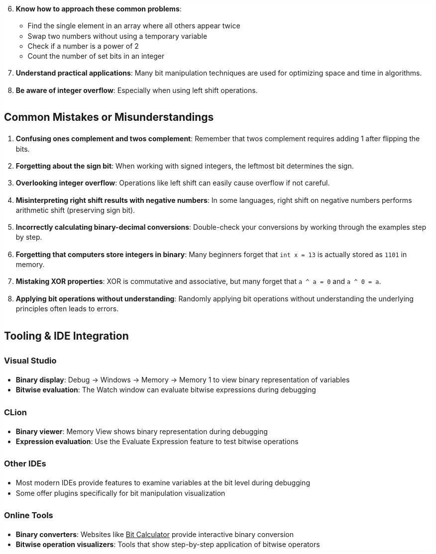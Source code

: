 6. **Know how to approach these common problems**:
   - Find the single element in an array where all others appear twice
   - Swap two numbers without using a temporary variable
   - Check if a number is a power of 2
   - Count the number of set bits in an integer

7. **Understand practical applications**: Many bit manipulation techniques are used for optimizing space and time in algorithms.

8. **Be aware of integer overflow**: Especially when using left shift operations.

## Common Mistakes or Misunderstandings

1. **Confusing ones complement and twos complement**: Remember that twos complement requires adding 1 after flipping the bits.

2. **Forgetting about the sign bit**: When working with signed integers, the leftmost bit determines the sign.

3. **Overlooking integer overflow**: Operations like left shift can easily cause overflow if not careful.

4. **Misinterpreting right shift results with negative numbers**: In some languages, right shift on negative numbers performs arithmetic shift (preserving sign bit).

5. **Incorrectly calculating binary-decimal conversions**: Double-check your conversions by working through the examples step by step.

6. **Forgetting that computers store integers in binary**: Many beginners forget that `int x = 13` is actually stored as `1101` in memory.

7. **Mistaking XOR properties**: XOR is commutative and associative, but many forget that `a ^ a = 0` and `a ^ 0 = a`.

8. **Applying bit operations without understanding**: Randomly applying bit operations without understanding the underlying principles often leads to errors.

## Tooling & IDE Integration

### Visual Studio
- **Binary display**: Debug → Windows → Memory → Memory 1 to view binary representation of variables
- **Bitwise evaluation**: The Watch window can evaluate bitwise expressions during debugging

### CLion
- **Binary viewer**: Memory View shows binary representation during debugging
- **Expression evaluation**: Use the Evaluate Expression feature to test bitwise operations

### Other IDEs
- Most modern IDEs provide features to examine variables at the bit level during debugging
- Some offer plugins specifically for bit manipulation visualization

### Online Tools
- **Binary converters**: Websites like [Bit Calculator](https://www.calculator.net/binary-calculator.html) provide interactive binary conversion
- **Bitwise operation visualizers**: Tools that show step-by-step application of bitwise operators
